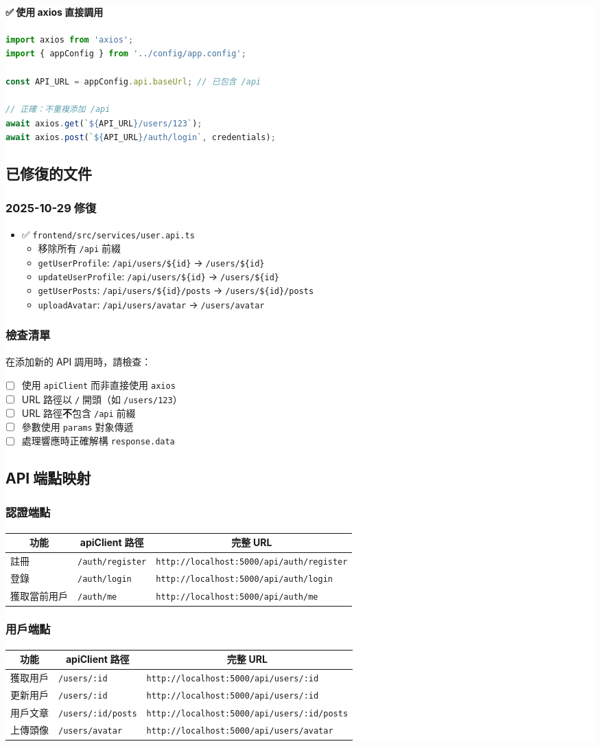 #### ✅ 使用 axios 直接調用

```typescript
import axios from 'axios';
import { appConfig } from '../config/app.config';

const API_URL = appConfig.api.baseUrl; // 已包含 /api

// 正確：不重複添加 /api
await axios.get(`${API_URL}/users/123`);
await axios.post(`${API_URL}/auth/login`, credentials);
```

## 已修復的文件

### 2025-10-29 修復

- ✅ `frontend/src/services/user.api.ts`
  - 移除所有 `/api` 前綴
  - `getUserProfile`: `/api/users/${id}` → `/users/${id}`
  - `updateUserProfile`: `/api/users/${id}` → `/users/${id}`
  - `getUserPosts`: `/api/users/${id}/posts` → `/users/${id}/posts`
  - `uploadAvatar`: `/api/users/avatar` → `/users/avatar`

### 檢查清單

在添加新的 API 調用時，請檢查：

- [ ] 使用 `apiClient` 而非直接使用 `axios`
- [ ] URL 路徑以 `/` 開頭（如 `/users/123`）
- [ ] URL 路徑**不**包含 `/api` 前綴
- [ ] 參數使用 `params` 對象傳遞
- [ ] 處理響應時正確解構 `response.data`

## API 端點映射

### 認證端點

| 功能 | apiClient 路徑 | 完整 URL |
|------|---------------|----------|
| 註冊 | `/auth/register` | `http://localhost:5000/api/auth/register` |
| 登錄 | `/auth/login` | `http://localhost:5000/api/auth/login` |
| 獲取當前用戶 | `/auth/me` | `http://localhost:5000/api/auth/me` |

### 用戶端點

| 功能 | apiClient 路徑 | 完整 URL |
|------|---------------|----------|
| 獲取用戶 | `/users/:id` | `http://localhost:5000/api/users/:id` |
| 更新用戶 | `/users/:id` | `http://localhost:5000/api/users/:id` |
| 用戶文章 | `/users/:id/posts` | `http://localhost:5000/api/users/:id/posts` |
| 上傳頭像 | `/users/avatar` | `http://localhost:5000/api/users/avatar` |
